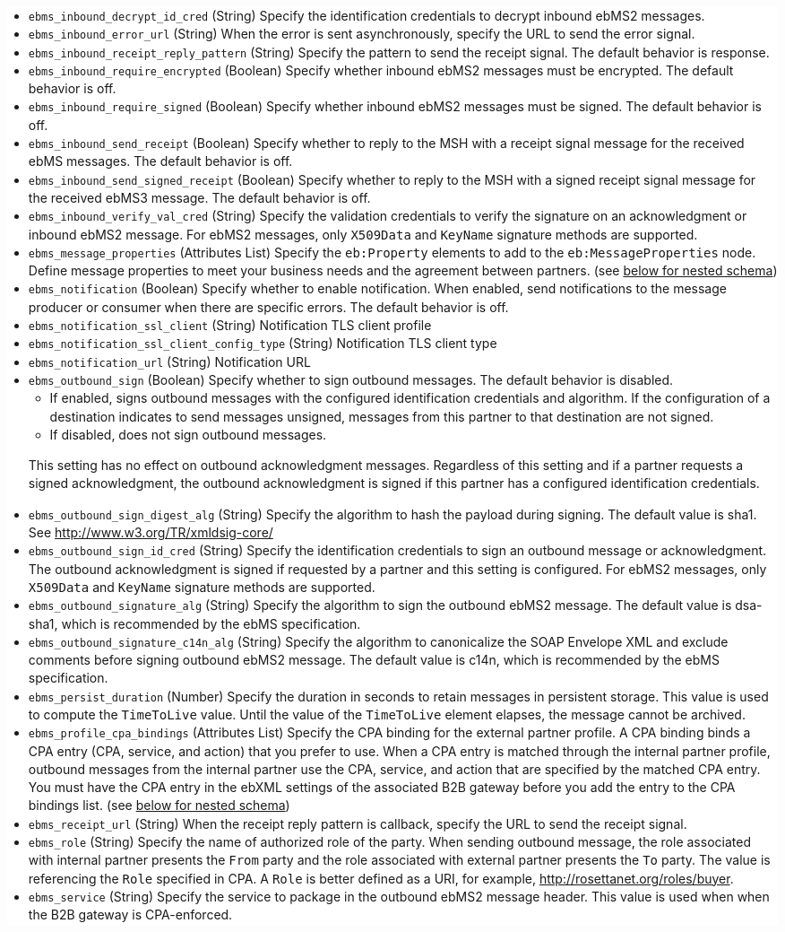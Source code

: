 - `ebms_inbound_decrypt_id_cred` (String) Specify the identification credentials to decrypt inbound ebMS2 messages.
- `ebms_inbound_error_url` (String) When the error is sent asynchronously, specify the URL to send the error signal.
- `ebms_inbound_receipt_reply_pattern` (String) Specify the pattern to send the receipt signal. The default behavior is response.
- `ebms_inbound_require_encrypted` (Boolean) Specify whether inbound ebMS2 messages must be encrypted. The default behavior is off.
- `ebms_inbound_require_signed` (Boolean) Specify whether inbound ebMS2 messages must be signed. The default behavior is off.
- `ebms_inbound_send_receipt` (Boolean) Specify whether to reply to the MSH with a receipt signal message for the received ebMS messages. The default behavior is off.
- `ebms_inbound_send_signed_receipt` (Boolean) Specify whether to reply to the MSH with a signed receipt signal message for the received ebMS3 message. The default behavior is off.
- `ebms_inbound_verify_val_cred` (String) Specify the validation credentials to verify the signature on an acknowledgment or inbound ebMS2 message. For ebMS2 messages, only <tt>X509Data</tt> and <tt>KeyName</tt> signature methods are supported.
- `ebms_message_properties` (Attributes List) Specify the <tt>eb:Property</tt> elements to add to the <tt>eb:MessageProperties</tt> node. Define message properties to meet your business needs and the agreement between partners. (see [below for nested schema](#nestedatt--result--ebms_message_properties))
- `ebms_notification` (Boolean) Specify whether to enable notification. When enabled, send notifications to the message producer or consumer when there are specific errors. The default behavior is off.
- `ebms_notification_ssl_client` (String) Notification TLS client profile
- `ebms_notification_ssl_client_config_type` (String) Notification TLS client type
- `ebms_notification_url` (String) Notification URL
- `ebms_outbound_sign` (Boolean) Specify whether to sign outbound messages. The default behavior is disabled. <ul><li>If enabled, signs outbound messages with the configured identification credentials and algorithm. If the configuration of a destination indicates to send messages unsigned, messages from this partner to that destination are not signed.</li><li>If disabled, does not sign outbound messages.</li></ul><p>This setting has no effect on outbound acknowledgment messages. Regardless of this setting and if a partner requests a signed acknowledgment, the outbound acknowledgment is signed if this partner has a configured identification credentials.</p>
- `ebms_outbound_sign_digest_alg` (String) Specify the algorithm to hash the payload during signing. The default value is sha1. See http://www.w3.org/TR/xmldsig-core/
- `ebms_outbound_sign_id_cred` (String) Specify the identification credentials to sign an outbound message or acknowledgment. The outbound acknowledgment is signed if requested by a partner and this setting is configured. For ebMS2 messages, only <tt>X509Data</tt> and <tt>KeyName</tt> signature methods are supported.
- `ebms_outbound_signature_alg` (String) Specify the algorithm to sign the outbound ebMS2 message. The default value is dsa-sha1, which is recommended by the ebMS specification.
- `ebms_outbound_signature_c14n_alg` (String) Specify the algorithm to canonicalize the SOAP Envelope XML and exclude comments before signing outbound ebMS2 message. The default value is c14n, which is recommended by the ebMS specification.
- `ebms_persist_duration` (Number) Specify the duration in seconds to retain messages in persistent storage. This value is used to compute the <tt>TimeToLive</tt> value. Until the value of the <tt>TimeToLive</tt> element elapses, the message cannot be archived.
- `ebms_profile_cpa_bindings` (Attributes List) Specify the CPA binding for the external partner profile. A CPA binding binds a CPA entry (CPA, service, and action) that you prefer to use. When a CPA entry is matched through the internal partner profile, outbound messages from the internal partner use the CPA, service, and action that are specified by the matched CPA entry. You must have the CPA entry in the ebXML settings of the associated B2B gateway before you add the entry to the CPA bindings list. (see [below for nested schema](#nestedatt--result--ebms_profile_cpa_bindings))
- `ebms_receipt_url` (String) When the receipt reply pattern is callback, specify the URL to send the receipt signal.
- `ebms_role` (String) Specify the name of authorized role of the party. When sending outbound message, the role associated with internal partner presents the <tt>From</tt> party and the role associated with external partner presents the <tt>To</tt> party. The value is referencing the <tt>Role</tt> specified in CPA. A <tt>Role</tt> is better defined as a URI, for example, http://rosettanet.org/roles/buyer.
- `ebms_service` (String) Specify the service to package in the outbound ebMS2 message header. This value is used when when the B2B gateway is CPA-enforced.